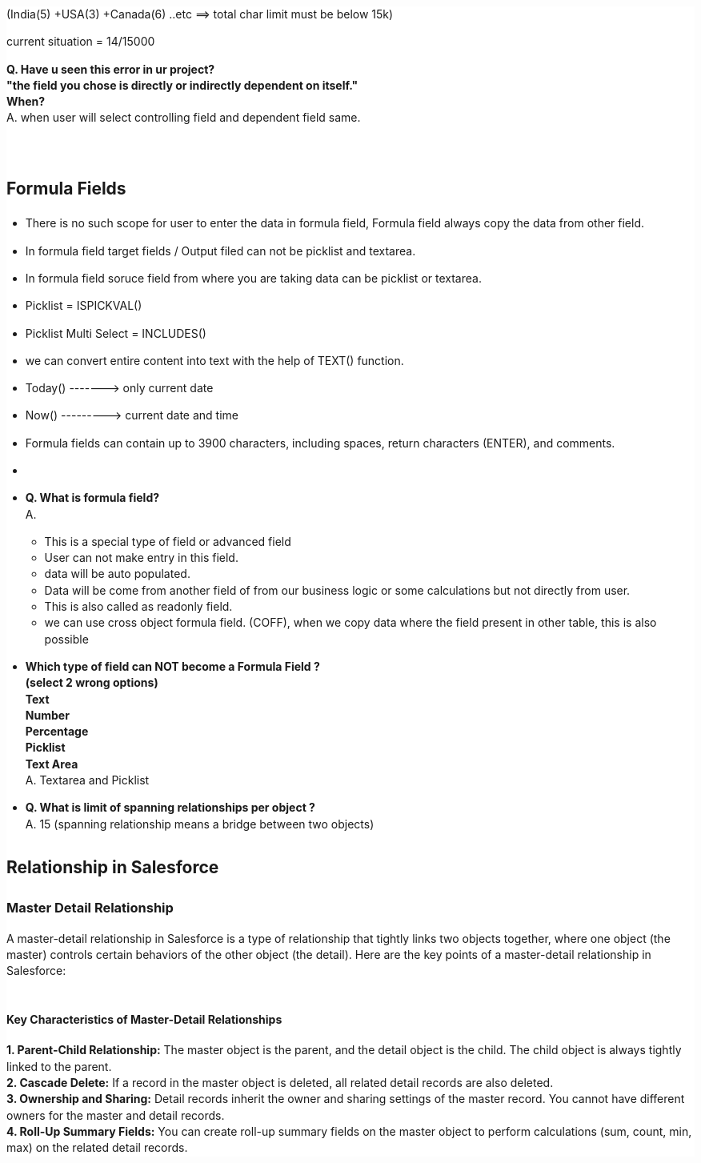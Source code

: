 (India(5) +USA(3) +Canada(6) ..etc ==> total char limit must be below 15k)</br>

current situation = 14/15000</br>

<b>Q. Have u seen this error in ur project? </br>
"the field you chose is directly or indirectly dependent on itself." </br>
When?</b></br>
A. when user will select controlling field and dependent field same.

<b></b></br>

## Formula Fields
- There is no such scope for user to enter the data in formula field, Formula field always copy the data from other field.
- In formula field target fields / Output filed can not be picklist and textarea.
- In formula field soruce field from where you are taking data can be picklist or textarea.
- Picklist = ISPICKVAL()
- Picklist Multi Select = INCLUDES()
- we can convert entire content into text with the help of TEXT() function.
- Today() -------> only current date
- Now() ---------> current date and time
- Formula fields can contain up to 3900 characters, including spaces, return characters (ENTER), and comments.
- 

- <b>Q. What is formula field?</b></br>
A.
  - This is a special type of field or advanced field
  - User can not make entry in this field.
  - data will be auto populated.
  - Data will be come from another field of from our business logic or some calculations but not directly from user.
  - This is also called as readonly field.
  - we can use cross object formula field. (COFF), when we copy data where the field present in other table, this is also possible

- <b>Which type of field can NOT become a Formula Field ?</br>
(select 2 wrong options)</br>
Text</br>
Number</br>
Percentage</br>
Picklist</br>
Text Area</b></br>
A. Textarea and Picklist


- <b>Q. What is limit of spanning relationships per object ?</b></br>
  A. 15 (spanning relationship means a bridge between two objects)


## Relationship in Salesforce

### Master Detail Relationship
A master-detail relationship in Salesforce is a type of relationship that tightly links two objects together, where one object (the master) controls certain behaviors of the other object (the detail). Here are the key points of a master-detail relationship in Salesforce:</br></br>
#### Key Characteristics of Master-Detail Relationships
**1. Parent-Child Relationship:** The master object is the parent, and the detail object is the child. The child object is always tightly linked to the parent. </br>
**2. Cascade Delete:** If a record in the master object is deleted, all related detail records are also deleted.</br>
**3. Ownership and Sharing:** Detail records inherit the owner and sharing settings of the master record. You cannot have different owners for the master and detail records.</br>
**4. Roll-Up Summary Fields:** You can create roll-up summary fields on the master object to perform calculations (sum, count, min, max) on the related detail records.</br>